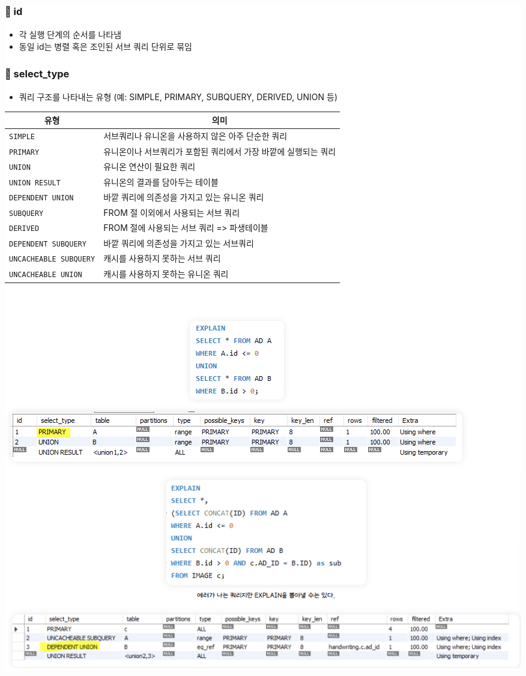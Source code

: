 ### 🔶 id
- 각 실행 단계의 순서를 나타냄
- 동일 id는 병렬 혹은 조인된 서브 쿼리 단위로 묶임

### 🔶 select_type
- 쿼리 구조를 나타내는 유형 (예: SIMPLE, PRIMARY, SUBQUERY, DERIVED, UNION 등)

| 유형             | 의미                                       |
| --------------- | ---------------------------------------- |
| `SIMPLE`        | 서브쿼리나 유니온을 사용하지 않은 아주 단순한 쿼리|
| `PRIMARY`       | 유니온이나 서브쿼리가 포함된 쿼리에서 가장 바깥에 실행되는 쿼리|
| `UNION`         | 유니온 연산이 필요한 쿼리                             |
| `UNION RESULT`  | 유니온의 결과를 담아두는 테이블                      |
| `DEPENDENT UNION` | 바깥 쿼리에 의존성을 가지고 있는 유니온 쿼리          |
| `SUBQUERY`        | FROM 절 이외에서 사용되는 서브 쿼리   |
| `DERIVED`       | FROM 절에 사용되는 서브 쿼리 => 파생테이블     |
| `DEPENDENT SUBQUERY`    | 바깥 쿼리에 의존성을 가지고 있는 서브쿼리     |
| `UNCACHEABLE SUBQUERY`  |캐시를 사용하지 못하는 서브 쿼리  |
| `UNCACHEABLE UNION`     | 캐시를 사용하지 못하는 유니온 쿼리  |
  
</br>

![select_type1](./images/6.8.4_primary.png)
![select_type2](./images/6.8.4_select.png)
